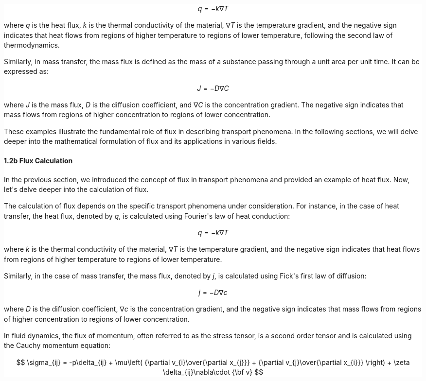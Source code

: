 $$
q = -k \nabla T
$$

where $q$ is the heat flux, $k$ is the thermal conductivity of the material, $\nabla T$ is the temperature gradient, and the negative sign indicates that heat flows from regions of higher temperature to regions of lower temperature, following the second law of thermodynamics.

Similarly, in mass transfer, the mass flux is defined as the mass of a substance passing through a unit area per unit time. It can be expressed as:

$$
J = -D \nabla C
$$

where $J$ is the mass flux, $D$ is the diffusion coefficient, and $\nabla C$ is the concentration gradient. The negative sign indicates that mass flows from regions of higher concentration to regions of lower concentration.

These examples illustrate the fundamental role of flux in describing transport phenomena. In the following sections, we will delve deeper into the mathematical formulation of flux and its applications in various fields.

#### 1.2b Flux Calculation

In the previous section, we introduced the concept of flux in transport phenomena and provided an example of heat flux. Now, let's delve deeper into the calculation of flux. 

The calculation of flux depends on the specific transport phenomena under consideration. For instance, in the case of heat transfer, the heat flux, denoted by $q$, is calculated using Fourier's law of heat conduction:

$$
q = -k \nabla T
$$

where $k$ is the thermal conductivity of the material, $\nabla T$ is the temperature gradient, and the negative sign indicates that heat flows from regions of higher temperature to regions of lower temperature.

Similarly, in the case of mass transfer, the mass flux, denoted by $j$, is calculated using Fick's first law of diffusion:

$$
j = -D \nabla c
$$

where $D$ is the diffusion coefficient, $\nabla c$ is the concentration gradient, and the negative sign indicates that mass flows from regions of higher concentration to regions of lower concentration.

In fluid dynamics, the flux of momentum, often referred to as the stress tensor, is a second order tensor and is calculated using the Cauchy momentum equation:

$$
\sigma_{ij} = -p\delta_{ij} + \mu\left( {\partial v_{i}\over{\partial x_{j}}} + {\partial v_{j}\over{\partial x_{i}}} \right) + \zeta \delta_{ij}\nabla\cdot {\bf v}
$$
